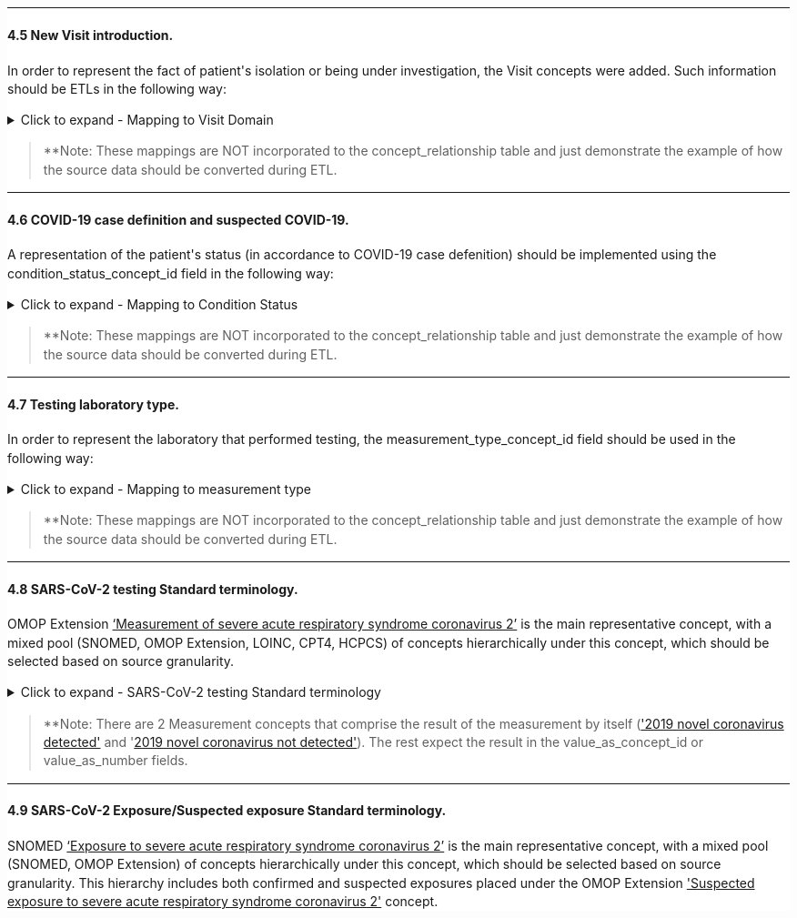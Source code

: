 ***

#### 4.5 New Visit introduction.
In order to represent the fact of patient's isolation or being under investigation, the Visit concepts were added. Such information should be ETLs in the following way:

<details><summary>Click to expand - Mapping to Visit Domain</summary></details> 

> **Note: These mappings are NOT incorporated to the concept_relationship table and just demonstrate the example of how the source data should be converted during ETL.

***

#### 4.6 COVID-19 case definition and suspected COVID-19.
A representation of the patient's status (in accordance to COVID-19 case defenition) should be implemented using the condition_status_concept_id field in the following way:

<details><summary>Click to expand - Mapping to Condition Status</summary></details>

> **Note: These mappings are NOT incorporated to the concept_relationship table and just demonstrate the example of how the source data should be converted during ETL.

***

#### 4.7 Testing laboratory type.
In order to represent the laboratory that performed testing, the measurement_type_concept_id field should be used in the following way:

<details><summary>Click to expand - Mapping to measurement type</summary></details>

> **Note: These mappings are NOT incorporated to the concept_relationship table and just demonstrate the example of how the source data should be converted during ETL.

***

#### 4.8 SARS-CoV-2 testing Standard terminology.

OMOP Extension [‘Measurement of severe acute respiratory syndrome coronavirus 2’](http://athena.ohdsi.org/search-terms/terms/756055) is the main representative concept, with a mixed pool (SNOMED, OMOP Extension, LOINC, CPT4, HCPCS) of concepts hierarchically under this concept, which should be selected based on source granularity.

<details><summary>Click to expand - SARS-CoV-2 testing Standard terminology</summary></details>

> **Note: There are 2 Measurement concepts that comprise the result of the measurement by itself (['2019 novel coronavirus detected'](http://athena.ohdsi.org/search-terms/terms/37310282) and '[2019 novel coronavirus not detected'](http://athena.ohdsi.org/search-terms/terms/37310281)). The rest expect the result in the value_as_concept_id or value_as_number fields.


***

#### 4.9 SARS-CoV-2 Exposure/Suspected exposure Standard terminology.


SNOMED [‘Exposure to severe acute respiratory syndrome coronavirus 2’](http://athena.ohdsi.org/search-terms/terms/37311059) is the main representative concept, with a mixed pool (SNOMED, OMOP Extension) of concepts hierarchically under this concept, which should be selected based on source granularity.
This hierarchy includes both confirmed and suspected exposures placed under the OMOP Extension ['Suspected exposure to severe acute respiratory syndrome coronavirus 2'](http://athena.ohdsi.org/search-terms/terms/756083) concept.
